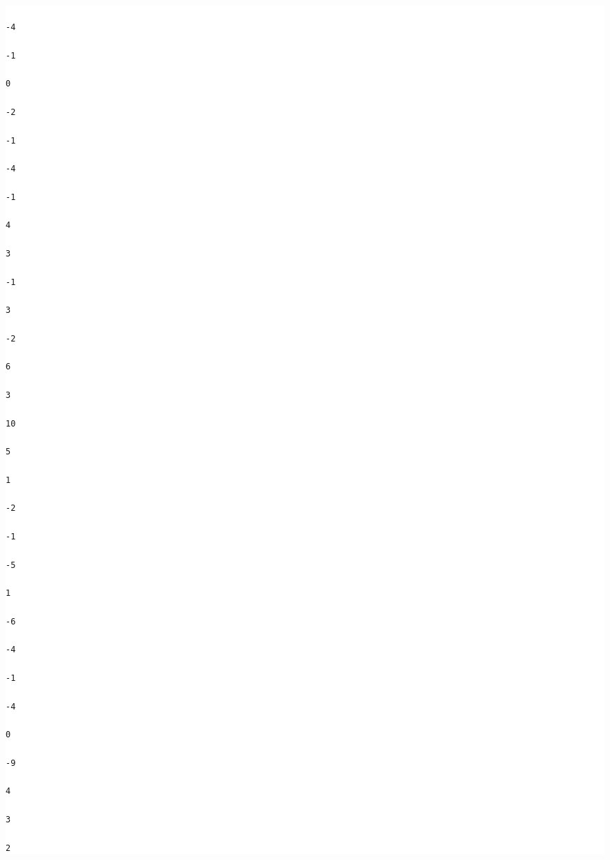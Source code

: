 

```

-4

-1

0

-2

-1

-4

-1

4

3

-1

3

-2

6

3

10

5

1

-2

-1

-5

1

-6

-4

-1

-4

0

-9

4

3

2

```